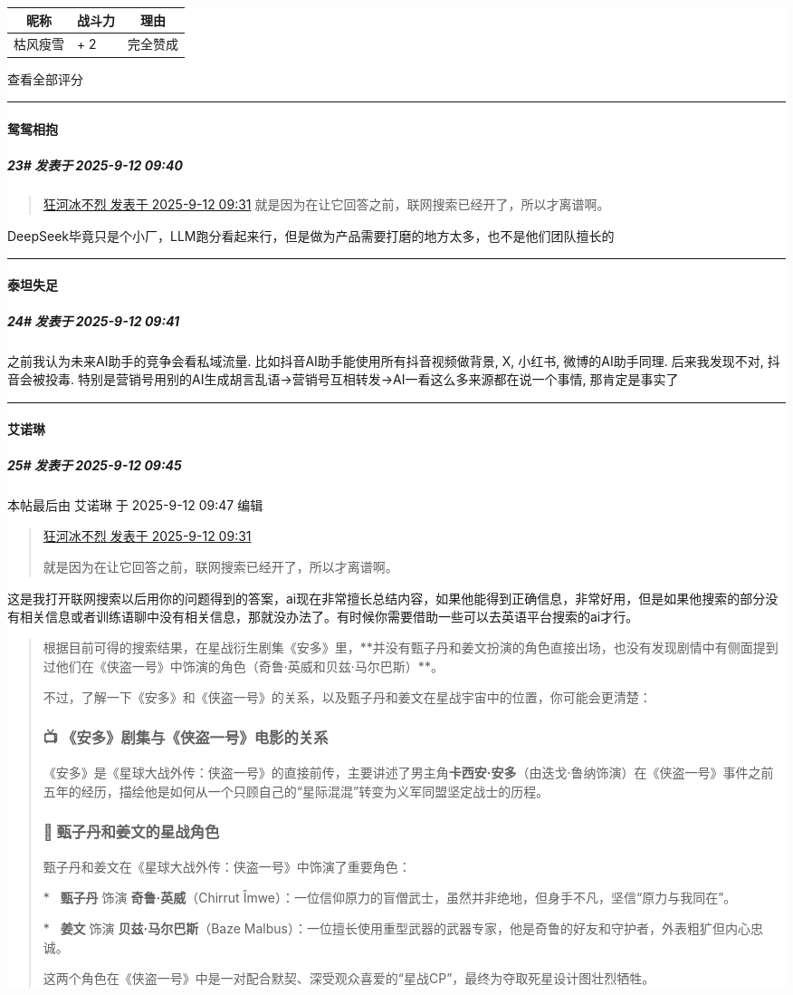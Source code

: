 |昵称|战斗力|理由|
|----|---|---|
| 枯风瘦雪| + 2|完全赞成|

查看全部评分

*****

####  鸳鸳相抱  
##### 23#       发表于 2025-9-12 09:40

<blockquote><a href="httphttps://stage1st.com/2b/forum.php?mod=redirect&amp;goto=findpost&amp;pid=68411324&amp;ptid=2261779" target="_blank">狂河冰不烈 发表于 2025-9-12 09:31</a>
就是因为在让它回答之前，联网搜索已经开了，所以才离谱啊。</blockquote>
DeepSeek毕竟只是个小厂，LLM跑分看起来行，但是做为产品需要打磨的地方太多，也不是他们团队擅长的

*****

####  泰坦失足  
##### 24#       发表于 2025-9-12 09:41

之前我认为未来AI助手的竞争会看私域流量. 比如抖音AI助手能使用所有抖音视频做背景, X, 小红书, 微博的AI助手同理. 后来我发现不对, 抖音会被投毒. 特别是营销号用别的AI生成胡言乱语-&gt;营销号互相转发-&gt;AI一看这么多来源都在说一个事情, 那肯定是事实了

*****

####  艾诺琳  
##### 25#       发表于 2025-9-12 09:45

 本帖最后由 艾诺琳 于 2025-9-12 09:47 编辑 
<blockquote><a href="httphttps://stage1st.com/2b/forum.php?mod=redirect&amp;goto=findpost&amp;pid=68411324&amp;ptid=2261779" target="_blank">狂河冰不烈 发表于 2025-9-12 09:31</a>

就是因为在让它回答之前，联网搜索已经开了，所以才离谱啊。</blockquote>
这是我打开联网搜索以后用你的问题得到的答案，ai现在非常擅长总结内容，如果他能得到正确信息，非常好用，但是如果他搜索的部分没有相关信息或者训练语聊中没有相关信息，那就没办法了。有时候你需要借助一些可以去英语平台搜索的ai才行。
 <blockquote>根据目前可得的搜索结果，在星战衍生剧集《安多》里，**并没有甄子丹和姜文扮演的角色直接出场，也没有发现剧情中有侧面提到过他们在《侠盗一号》中饰演的角色（奇鲁·英威和贝兹·马尔巴斯）**。

不过，了解一下《安多》和《侠盗一号》的关系，以及甄子丹和姜文在星战宇宙中的位置，你可能会更清楚：

### 📺 《安多》剧集与《侠盗一号》电影的关系

《安多》是《星球大战外传：侠盗一号》的直接前传，主要讲述了男主角**卡西安·安多**（由迭戈·鲁纳饰演）在《侠盗一号》事件之前五年的经历，描绘他是如何从一个只顾自己的“星际混混”转变为义军同盟坚定战士的历程。

### 👥 甄子丹和姜文的星战角色

甄子丹和姜文在《星球大战外传：侠盗一号》中饰演了重要角色：

*   **甄子丹** 饰演 **奇鲁·英威**（Chirrut Îmwe）：一位信仰原力的盲僧武士，虽然并非绝地，但身手不凡，坚信“原力与我同在”。

*   **姜文** 饰演 **贝兹·马尔巴斯**（Baze Malbus）：一位擅长使用重型武器的武器专家，他是奇鲁的好友和守护者，外表粗犷但内心忠诚。

这两个角色在《侠盗一号》中是一对配合默契、深受观众喜爱的“星战CP”，最终为夺取死星设计图壮烈牺牲。
